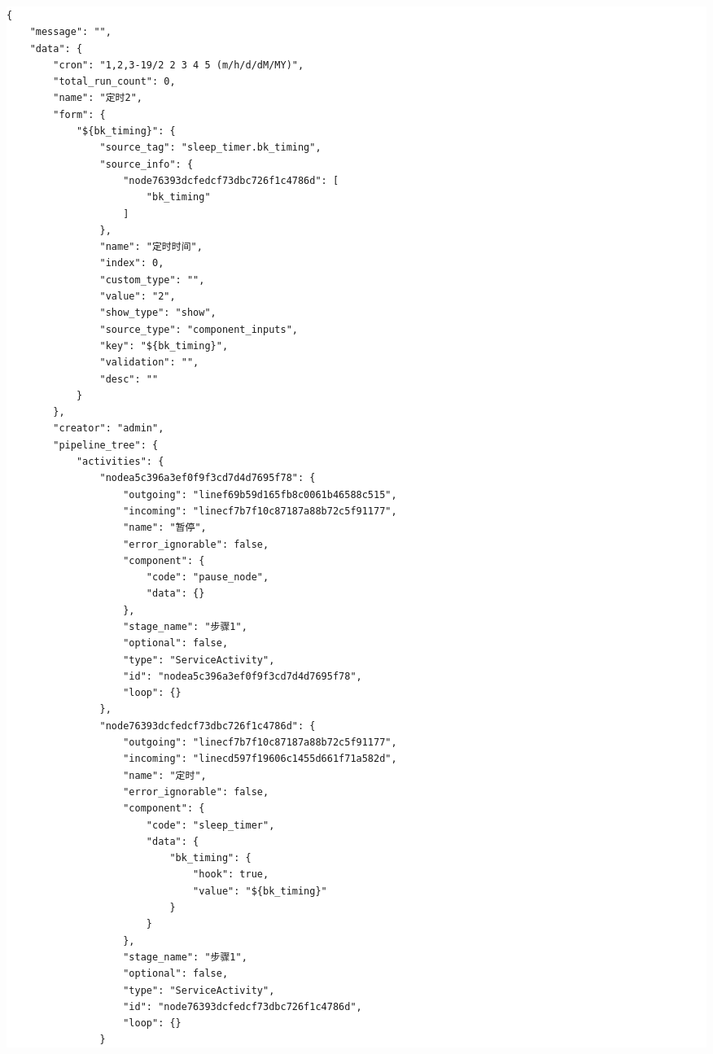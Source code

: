 ```plain
{
    "message": "",
    "data": {
        "cron": "1,2,3-19/2 2 3 4 5 (m/h/d/dM/MY)",
        "total_run_count": 0,
        "name": "定时2",
        "form": {
            "${bk_timing}": {
                "source_tag": "sleep_timer.bk_timing",
                "source_info": {
                    "node76393dcfedcf73dbc726f1c4786d": [
                        "bk_timing"
                    ]
                },
                "name": "定时时间",
                "index": 0,
                "custom_type": "",
                "value": "2",
                "show_type": "show",
                "source_type": "component_inputs",
                "key": "${bk_timing}",
                "validation": "",
                "desc": ""
            }
        },
        "creator": "admin",
        "pipeline_tree": {
            "activities": {
                "nodea5c396a3ef0f9f3cd7d4d7695f78": {
                    "outgoing": "linef69b59d165fb8c0061b46588c515",
                    "incoming": "linecf7b7f10c87187a88b72c5f91177",
                    "name": "暂停",
                    "error_ignorable": false,
                    "component": {
                        "code": "pause_node",
                        "data": {}
                    },
                    "stage_name": "步骤1",
                    "optional": false,
                    "type": "ServiceActivity",
                    "id": "nodea5c396a3ef0f9f3cd7d4d7695f78",
                    "loop": {}
                },
                "node76393dcfedcf73dbc726f1c4786d": {
                    "outgoing": "linecf7b7f10c87187a88b72c5f91177",
                    "incoming": "linecd597f19606c1455d661f71a582d",
                    "name": "定时",
                    "error_ignorable": false,
                    "component": {
                        "code": "sleep_timer",
                        "data": {
                            "bk_timing": {
                                "hook": true,
                                "value": "${bk_timing}"
                            }
                        }
                    },
                    "stage_name": "步骤1",
                    "optional": false,
                    "type": "ServiceActivity",
                    "id": "node76393dcfedcf73dbc726f1c4786d",
                    "loop": {}
                }
```